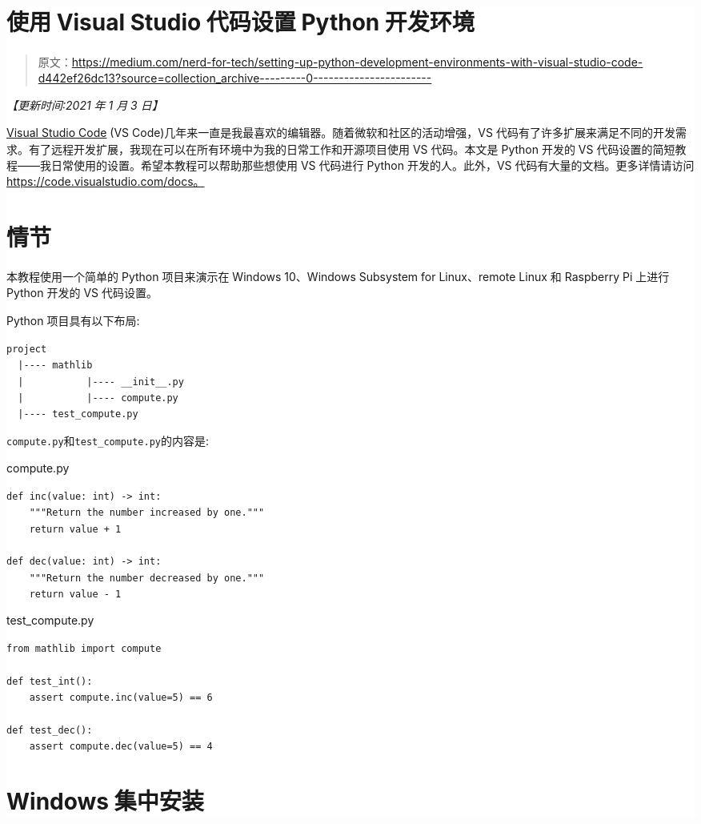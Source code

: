 # 使用 Visual Studio 代码设置 Python 开发环境

> 原文：<https://medium.com/nerd-for-tech/setting-up-python-development-environments-with-visual-studio-code-d442ef26dc13?source=collection_archive---------0----------------------->

*【更新时间:2021 年 1 月 3 日】*

[Visual Studio Code](https://code.visualstudio.com/) (VS Code)几年来一直是我最喜欢的编辑器。随着微软和社区的活动增强，VS 代码有了许多扩展来满足不同的开发需求。有了远程开发扩展，我现在可以在所有环境中为我的日常工作和开源项目使用 VS 代码。本文是 Python 开发的 VS 代码设置的简短教程——我日常使用的设置。希望本教程可以帮助那些想使用 VS 代码进行 Python 开发的人。此外，VS 代码有大量的文档。更多详情请访问 https://code.visualstudio.com/docs。

# 情节

本教程使用一个简单的 Python 项目来演示在 Windows 10、Windows Subsystem for Linux、remote Linux 和 Raspberry Pi 上进行 Python 开发的 VS 代码设置。

Python 项目具有以下布局:

```
project
  |---- mathlib
  |           |---- __init__.py
  |           |---- compute.py
  |---- test_compute.py
```

`compute.py`和`test_compute.py`的内容是:

compute.py

```
def inc(value: int) -> int:
    """Return the number increased by one."""
    return value + 1

def dec(value: int) -> int:
    """Return the number decreased by one."""
    return value - 1
```

test_compute.py

```
from mathlib import compute

def test_int():
    assert compute.inc(value=5) == 6

def test_dec():
    assert compute.dec(value=5) == 4
```

# Windows 集中安装
